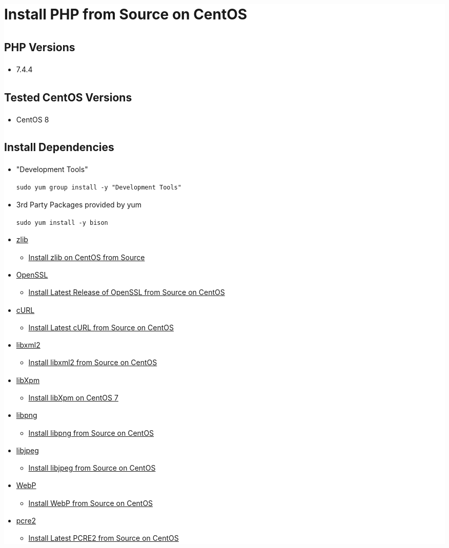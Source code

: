 # Install PHP from Source on CentOS

## PHP Versions
* 7.4.4

## Tested CentOS Versions
* CentOS 8

## Install Dependencies
* "Development Tools"

      sudo yum group install -y "Development Tools"

* 3rd Party Packages provided by yum

      sudo yum install -y bison

* [zlib](https://www.zlib.net/)
   * [Install zlib on CentOS from Source](https://github.com/northbright/Notes/blob/master/zlib/install-zlib-on-centos-from-source.md) 

* [OpenSSL](https://www.openssl.org/)
   * [Install Latest Release of OpenSSL from Source on CentOS](https://github.com/northbright/Notes/blob/master/openssl/install-latest-openssl-from-source-on-centos.md)

* [cURL](https://curl.haxx.se/)
   * [Install Latest cURL from Source on CentOS](https://github.com/northbright/Notes/blob/master/curl/install-latest-curl-from-source-on-centos.md) 

* [libxml2](http://www.xmlsoft.org)
  * [Install libxml2 from Source on CentOS](https://github.com/northbright/Notes/blob/master/libxml2/install-libxml2-from-source-on-centos.md)

* [libXpm](https://www.x.org/wiki/Releases/Download/)
  * [Install libXpm on CentOS 7](https://github.com/northbright/Notes/blob/master/libxpm/install-libxpm-devel-on-centos7.md)

* [libpng](http://www.libpng.org/pub/png/libpng.html)
   * [Install libpng from Source on CentOS](https://github.com/northbright/Notes/blob/master/libpng/install-libpng-from-source-on-centos.md)

* [libjpeg](http://www.ijg.org/)
   * [Install libjpeg from Source on CentOS](https://github.com/northbright/Notes/blob/master/libjpeg/install-latest-libjpeg-on-centos.md)

* [WebP](https://github.com/webmproject/libwebp)
   * [Install WebP from Source on CentOS](https://github.com/northbright/Notes/blob/master/webp/install-webp-from-source-on-centos.md)

* [pcre2](http://www.pcre.org/)
  * [Install Latest PCRE2 from Source on CentOS](https://github.com/northbright/Notes/blob/master/pcre/install-latest-pcre2-from-source-on-centos.md)
